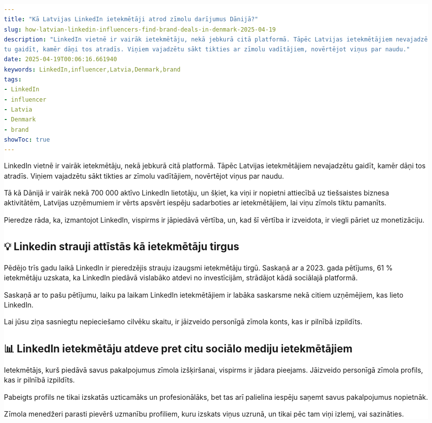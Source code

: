 ```yaml
---
title: "Kā Latvijas LinkedIn ietekmētāji atrod zīmolu darījumus Dānijā?"
slug: how-latvian-linkedin-influencers-find-brand-deals-in-denmark-2025-04-19
description: "LinkedIn vietnē ir vairāk ietekmētāju, nekā jebkurā citā platformā. Tāpēc Latvijas ietekmētājiem nevajadzētu gaidīt, kamēr dāņi tos atradīs. Viņiem vajadzētu sākt tikties ar zīmolu vadītājiem, novērtējot viņus par naudu."
date: 2025-04-19T00:06:16.661940
keywords: LinkedIn,influencer,Latvia,Denmark,brand
tags:
- LinkedIn
- influencer
- Latvia
- Denmark
- brand
showToc: true
---
```


LinkedIn vietnē ir vairāk ietekmētāju, nekā jebkurā citā platformā. Tāpēc Latvijas ietekmētājiem nevajadzētu gaidīt, kamēr dāņi tos atradīs. Viņiem vajadzētu sākt tikties ar zīmolu vadītājiem, novērtējot viņus par naudu.

Tā kā Dānijā ir vairāk nekā 700 000 aktīvo LinkedIn lietotāju, un šķiet, ka viņi ir nopietni attiecībā uz tiešsaistes biznesa aktivitātēm, Latvijas uzņēmumiem ir vērts apsvērt iespēju sadarboties ar ietekmētājiem, lai viņu zīmols tiktu pamanīts.

Pieredze rāda, ka, izmantojot LinkedIn, vispirms ir jāpiedāvā vērtība, un, kad šī vērtība ir izveidota, ir viegli pāriet uz monetizāciju.

## 💡 Linkedin strauji attīstās kā ietekmētāju tirgus

Pēdējo trīs gadu laikā LinkedIn ir pieredzējis strauju izaugsmi ietekmētāju tirgū. Saskaņā ar a 2023. gada pētījums, 61 % ietekmētāju uzskata, ka LinkedIn piedāvā vislabāko atdevi no investīcijām, strādājot kādā sociālajā platformā.

Saskaņā ar to pašu pētījumu, laiku pa laikam LinkedIn ietekmētājiem ir labāka saskarsme nekā citiem uzņēmējiem, kas lieto LinkedIn.

Lai jūsu ziņa sasniegtu nepieciešamo cilvēku skaitu, ir jāizveido personīgā zīmola konts, kas ir pilnībā izpildīts.


## 📊 LinkedIn ietekmētāju atdeve pret citu sociālo mediju ietekmētājiem

Ietekmētājs, kurš piedāvā savus pakalpojumus zīmola izšķiršanai, vispirms ir jādara pieejams. Jāizveido personīgā zīmola profils, kas ir pilnībā izpildīts.

Pabeigts profils ne tikai izskatās uzticamāks un profesionālāks, bet tas arī palielina iespēju saņemt savus pakalpojumus nopietnāk.

Zīmola menedžeri parasti pievērš uzmanību profiliem, kuru izskats viņus uzrunā, un tikai pēc tam viņi izlemj, vai sazināties.
